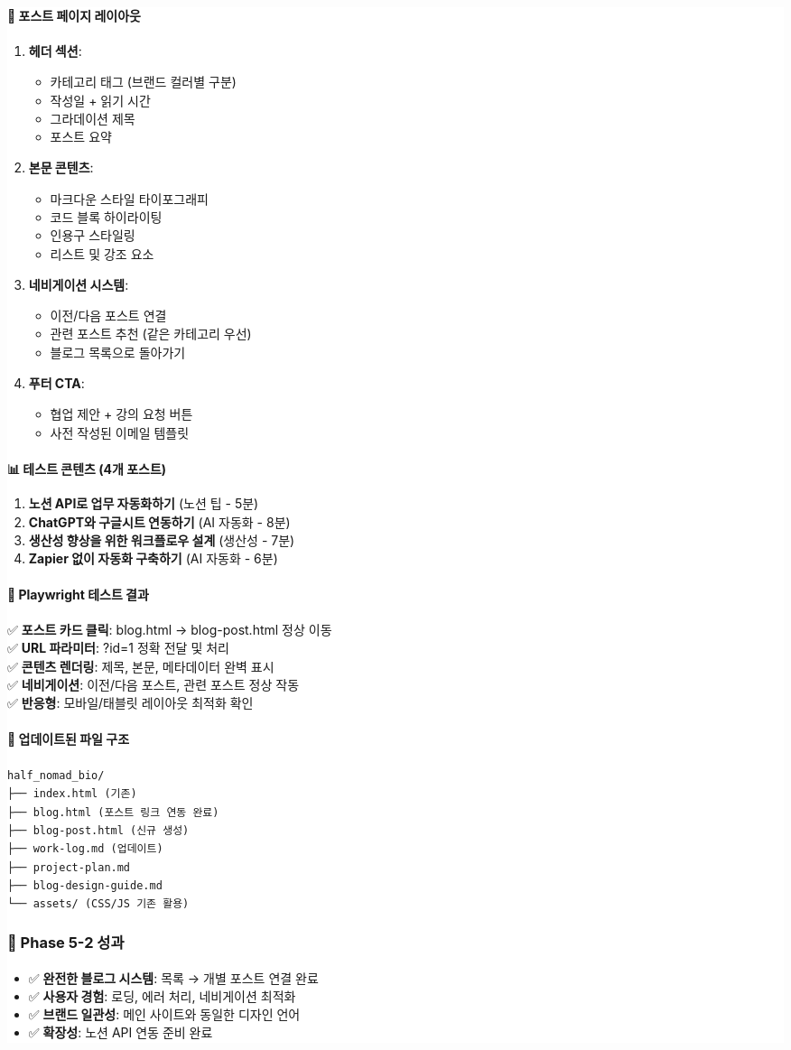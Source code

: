 #### 🎨 포스트 페이지 레이아웃
1. **헤더 섹션**:
   - 카테고리 태그 (브랜드 컬러별 구분)
   - 작성일 + 읽기 시간
   - 그라데이션 제목
   - 포스트 요약

2. **본문 콘텐츠**:
   - 마크다운 스타일 타이포그래피
   - 코드 블록 하이라이팅
   - 인용구 스타일링
   - 리스트 및 강조 요소

3. **네비게이션 시스템**:
   - 이전/다음 포스트 연결
   - 관련 포스트 추천 (같은 카테고리 우선)
   - 블로그 목록으로 돌아가기

4. **푸터 CTA**:
   - 협업 제안 + 강의 요청 버튼
   - 사전 작성된 이메일 템플릿

#### 📊 테스트 콘텐츠 (4개 포스트)
1. **노션 API로 업무 자동화하기** (노션 팁 - 5분)
2. **ChatGPT와 구글시트 연동하기** (AI 자동화 - 8분)
3. **생산성 향상을 위한 워크플로우 설계** (생산성 - 7분)
4. **Zapier 없이 자동화 구축하기** (AI 자동화 - 6분)

#### 🧪 Playwright 테스트 결과
✅ **포스트 카드 클릭**: blog.html → blog-post.html 정상 이동  
✅ **URL 파라미터**: ?id=1 정확 전달 및 처리  
✅ **콘텐츠 렌더링**: 제목, 본문, 메타데이터 완벽 표시  
✅ **네비게이션**: 이전/다음 포스트, 관련 포스트 정상 작동  
✅ **반응형**: 모바일/태블릿 레이아웃 최적화 확인  

#### 📁 업데이트된 파일 구조
```
half_nomad_bio/
├── index.html (기존)
├── blog.html (포스트 링크 연동 완료)
├── blog-post.html (신규 생성)
├── work-log.md (업데이트)
├── project-plan.md
├── blog-design-guide.md
└── assets/ (CSS/JS 기존 활용)
```

### 🎯 Phase 5-2 성과
- ✅ **완전한 블로그 시스템**: 목록 → 개별 포스트 연결 완료
- ✅ **사용자 경험**: 로딩, 에러 처리, 네비게이션 최적화
- ✅ **브랜드 일관성**: 메인 사이트와 동일한 디자인 언어
- ✅ **확장성**: 노션 API 연동 준비 완료
